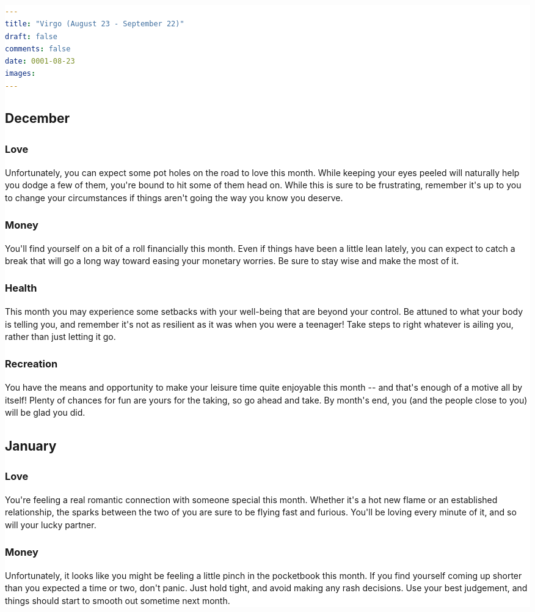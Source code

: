 ```yaml
---
title: "Virgo (August 23 - September 22)"
draft: false
comments: false
date: 0001-08-23
images:
---
```



<script src="/js/show_current_month.js"></script>

## December

### Love
Unfortunately, you can expect some pot holes on the road to love this month. While keeping your eyes peeled will naturally help you dodge a few of them, you're bound to hit some of them head on. While this is sure to be frustrating, remember it's up to you to change your circumstances if things aren't going the way you know you deserve.

### Money
You'll find yourself on a bit of a roll financially this month. Even if things have been a little lean lately, you can expect to catch a break that will go a long way toward easing your monetary worries. Be sure to stay wise and make the most of it.

### Health
This month you may experience some setbacks with your well-being that are beyond your control. Be attuned to what your body is telling you, and remember it's not as resilient as it was when you were a teenager! Take steps to right whatever is ailing you, rather than just letting it go.

### Recreation
You have the means and opportunity to make your leisure time quite enjoyable this month -- and that's enough of a motive all by itself! Plenty of chances for fun are yours for the taking, so go ahead and take. By month's end, you (and the people close to you) will be glad you did.

## January

### Love
You're feeling a real romantic connection with someone special this month. Whether it's a hot new flame or an established relationship, the sparks between the two of you are sure to be flying fast and furious. You'll be loving every minute of it, and so will your lucky partner.

### Money
Unfortunately, it looks like you might be feeling a little pinch in the pocketbook this month. If you find yourself coming up shorter than you expected a time or two, don't panic. Just hold tight, and avoid making any rash decisions. Use your best judgement, and things should start to smooth out sometime next month.
